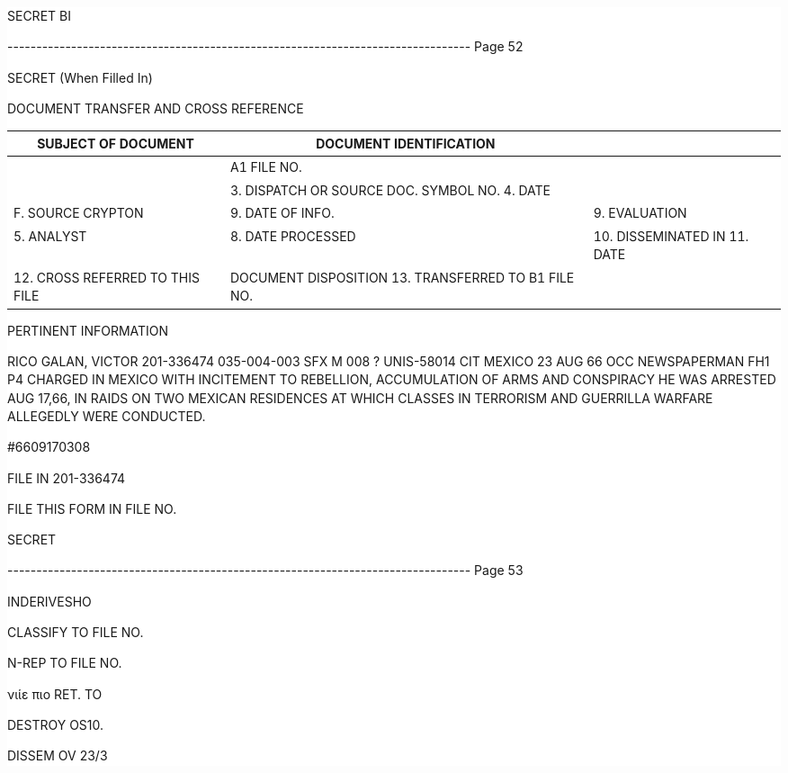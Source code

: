 SECRET
BI


-------------------------------------------------------------------------------- Page 52

SECRET
(When Filled In)

DOCUMENT TRANSFER AND CROSS REFERENCE

| SUBJECT OF DOCUMENT             | DOCUMENT IDENTIFICATION                              |                              |
| ------------------------------- | ---------------------------------------------------- | ---------------------------- |
|                                 | A1 FILE NO.                                          |                              |
|                                 | 3. DISPATCH OR SOURCE DOC. SYMBOL NO. 4. DATE        |                              |
| F. SOURCE CRYPTON               | 9. DATE OF INFO.                                     | 9. EVALUATION                |
| 5. ANALYST                      | 8. DATE PROCESSED                                    | 10. DISSEMINATED IN 11. DATE |
| 12. CROSS REFERRED TO THIS FILE | DOCUMENT DISPOSITION  13. TRANSFERRED TO B1 FILE NO. |                              |

PERTINENT INFORMATION

RICO GALAN, VICTOR
201-336474 035-004-003
SFX M 008 ? UNIS-58014
CIT MEXICO 23 AUG 66
OCC NEWSPAPERMAN FH1
P4
CHARGED IN MEXICO WITH INCITEMENT TO
REBELLION, ACCUMULATION OF ARMS AND
CONSPIRACY HE WAS ARRESTED AUG 17,66,
IN RAIDS ON TWO MEXICAN RESIDENCES AT WHICH
CLASSES IN TERRORISM AND GUERRILLA WARFARE
ALLEGEDLY WERE CONDUCTED.

#6609170308

FILE IN 201-336474

FILE THIS FORM IN FILE NO.

SECRET


-------------------------------------------------------------------------------- Page 53

INDERIVESHO

CLASSIFY TO FILE NO.

N-REP TO FILE NO.

νιίε πιο RET. TO

DESTROY OS10.

DISSEM OV 23/3
